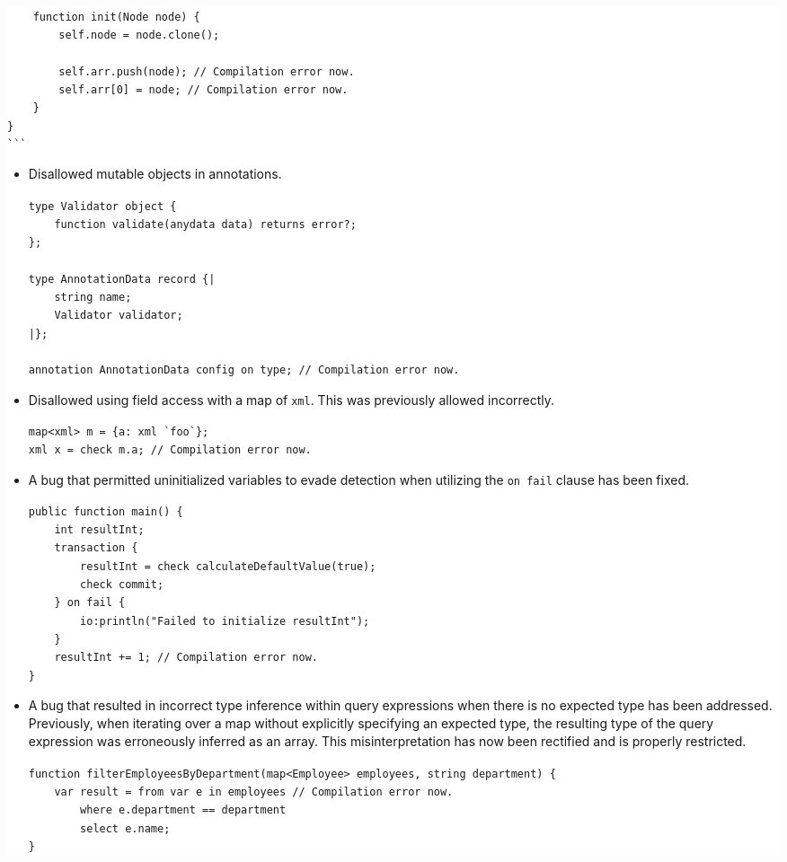         function init(Node node) {
            self.node = node.clone();

            self.arr.push(node); // Compilation error now.
            self.arr[0] = node; // Compilation error now.
        }
    }
    ```

- Disallowed mutable objects in annotations.

    ```ballerina
    type Validator object {
        function validate(anydata data) returns error?;
    };

    type AnnotationData record {|
        string name;
        Validator validator;
    |};

    annotation AnnotationData config on type; // Compilation error now.
    ```
    
- Disallowed using field access with a map of `xml`. This was previously allowed incorrectly.

    ```ballerina
    map<xml> m = {a: xml `foo`};
    xml x = check m.a; // Compilation error now.
    ```

- A bug that permitted uninitialized variables to evade detection when utilizing the `on fail` clause has been fixed.

    ```ballerina
    public function main() {
        int resultInt;
        transaction {
            resultInt = check calculateDefaultValue(true);
            check commit;
        } on fail {
            io:println("Failed to initialize resultInt");
        }
        resultInt += 1; // Compilation error now.
    }
    ```

- A bug that resulted in incorrect type inference within query expressions when there is no expected type has been addressed. Previously, when iterating over a map without explicitly specifying an expected type, the resulting type of the query expression was erroneously inferred as an array. This misinterpretation has now been rectified and is properly restricted.
    
    ```ballerina
    function filterEmployeesByDepartment(map<Employee> employees, string department) {
        var result = from var e in employees // Compilation error now.
            where e.department == department
            select e.name;
    }
    ```
